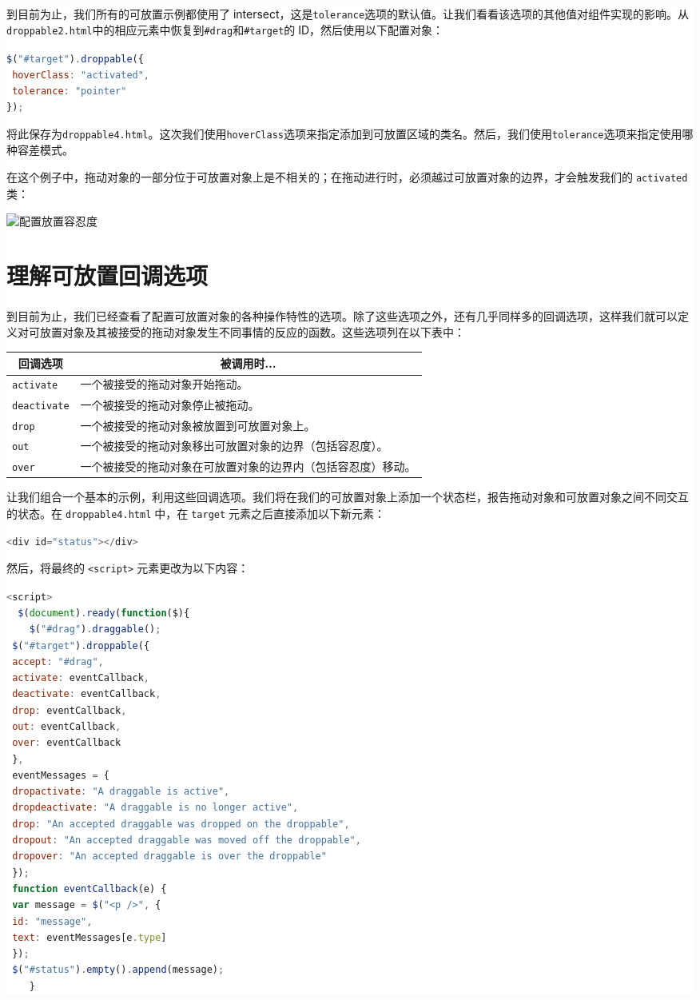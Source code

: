 到目前为止，我们所有的可放置示例都使用了 intersect，这是`tolerance`选项的默认值。让我们看看该选项的其他值对组件实现的影响。从`droppable2.html`中的相应元素中恢复到`#drag`和`#target`的 ID，然后使用以下配置对象：

```js
$("#target").droppable({
 hoverClass: "activated",
 tolerance: "pointer"
});
```

将此保存为`droppable4.html`。这次我们使用`hoverClass`选项来指定添加到可放置区域的类名。然后，我们使用`tolerance`选项来指定使用哪种容差模式。

在这个例子中，拖动对象的一部分位于可放置对象上是不相关的；在拖动进行时，必须越过可放置对象的边界，才会触发我们的 `activated` 类：

![配置放置容忍度](img/2209OS_11_10.jpg)

# 理解可放置回调选项

到目前为止，我们已经查看了配置可放置对象的各种操作特性的选项。除了这些选项之外，还有几乎同样多的回调选项，这样我们就可以定义对可放置对象及其被接受的拖动对象发生不同事情的反应的函数。这些选项列在以下表中：

| 回调选项 | 被调用时… |
| --- | --- |
| `activate` | 一个被接受的拖动对象开始拖动。 |
| `deactivate` | 一个被接受的拖动对象停止被拖动。 |
| `drop` | 一个被接受的拖动对象被放置到可放置对象上。 |
| `out` | 一个被接受的拖动对象移出可放置对象的边界（包括容忍度）。 |
| `over` | 一个被接受的拖动对象在可放置对象的边界内（包括容忍度）移动。 |

让我们组合一个基本的示例，利用这些回调选项。我们将在我们的可放置对象上添加一个状态栏，报告拖动对象和可放置对象之间不同交互的状态。在 `droppable4.html` 中，在 `target` 元素之后直接添加以下新元素：

```js
<div id="status"></div>
```

然后，将最终的 `<script>` 元素更改为以下内容：

```js
<script>
  $(document).ready(function($){
    $("#drag").draggable();
 $("#target").droppable({
 accept: "#drag",
 activate: eventCallback,
 deactivate: eventCallback,
 drop: eventCallback,
 out: eventCallback,
 over: eventCallback
 },
 eventMessages = {
 dropactivate: "A draggable is active",
 dropdeactivate: "A draggable is no longer active",
 drop: "An accepted draggable was dropped on the droppable",
 dropout: "An accepted draggable was moved off the droppable",
 dropover: "An accepted draggable is over the droppable"
 });
 function eventCallback(e) {
 var message = $("<p />", {
 id: "message",
 text: eventMessages[e.type]
 });
 $("#status").empty().append(message);
    }
```
